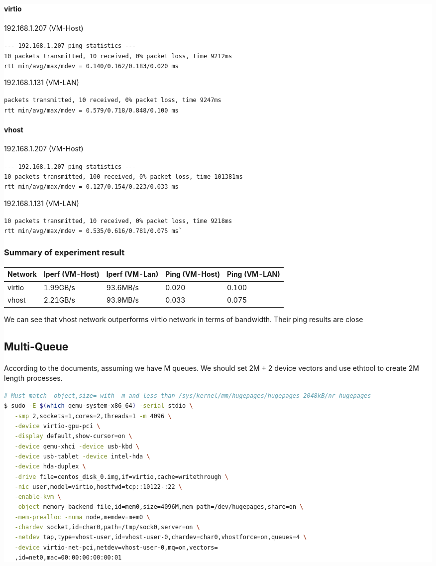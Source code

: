 ####  virtio

192.168.1.207 (VM-Host)

```text
--- 192.168.1.207 ping statistics ---
10 packets transmitted, 10 received, 0% packet loss, time 9212ms
rtt min/avg/max/mdev = 0.140/0.162/0.183/0.020 ms
```

192.168.1.131 (VM-LAN)

```text
packets transmitted, 10 received, 0% packet loss, time 9247ms
rtt min/avg/max/mdev = 0.579/0.718/0.848/0.100 ms
```

#### vhost

192.168.1.207 (VM-Host)

```text
--- 192.168.1.207 ping statistics ---
10 packets transmitted, 100 received, 0% packet loss, time 101381ms
rtt min/avg/max/mdev = 0.127/0.154/0.223/0.033 ms
```

192.168.1.131 (VM-LAN)

```text
10 packets transmitted, 10 received, 0% packet loss, time 9218ms
rtt min/avg/max/mdev = 0.535/0.616/0.781/0.075 ms`
```

### Summary of experiment result

| Network | Iperf (VM-Host) | Iperf (VM-Lan) | Ping (VM-Host) | Ping (VM-LAN) |
| ------- | --------------- | -------------- | -------------- | ------------- |
| virtio  | 1.99GB/s        | 93.6MB/s       | 0.020          | 0.100         |
| vhost   | 2.21GB/s        | 93.9MB/s       | 0.033          | 0.075         |

We can see that vhost network outperforms virtio network in terms of bandwidth. Their ping results are close

## Multi-Queue

According to the documents, assuming we have M queues. We should set 2M + 2 device vectors and use ethtool to create 2M length processes.

```bash
# Must match -object,size= with -m and less than /sys/kernel/mm/hugepages/hugepages-2048kB/nr_hugepages
$ sudo -E $(which qemu-system-x86_64) -serial stdio \
   -smp 2,sockets=1,cores=2,threads=1 -m 4096 \
   -device virtio-gpu-pci \
   -display default,show-cursor=on \
   -device qemu-xhci -device usb-kbd \
   -device usb-tablet -device intel-hda \
   -device hda-duplex \
   -drive file=centos_disk_0.img,if=virtio,cache=writethrough \
   -nic user,model=virtio,hostfwd=tcp::10122-:22 \
   -enable-kvm \
   -object memory-backend-file,id=mem0,size=4096M,mem-path=/dev/hugepages,share=on \
   -mem-prealloc -numa node,memdev=mem0 \
   -chardev socket,id=char0,path=/tmp/sock0,server=on \
   -netdev tap,type=vhost-user,id=vhost-user-0,chardev=char0,vhostforce=on,queues=4 \
   -device virtio-net-pci,netdev=vhost-user-0,mq=on,vectors= 
   ,id=net0,mac=00:00:00:00:00:01
```